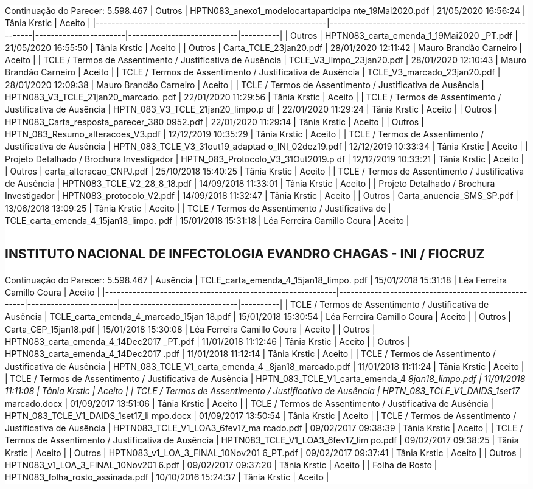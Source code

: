 Continuação do Parecer: 5.598.467
| Outros                                                    | HPTN083_anexo1_modelocartaparticipa nte_19Mai2020.pdf   | 21/05/2020 16:56:24   | Tânia Krstic               | Aceito   |
|-----------------------------------------------------------|---------------------------------------------------------|-----------------------|----------------------------|----------|
| Outros                                                    | HPTN083_carta_emenda_1_19Mai2020 _PT.pdf                | 21/05/2020 16:55:50   | Tânia Krstic               | Aceito   |
| Outros                                                    | Carta_TCLE_23jan20.pdf                                  | 28/01/2020 12:11:42   | Mauro Brandão Carneiro     | Aceito   |
| TCLE / Termos de Assentimento / Justificativa de Ausência | TCLE_V3_limpo_23jan20.pdf                               | 28/01/2020 12:10:43   | Mauro Brandão Carneiro     | Aceito   |
| TCLE / Termos de Assentimento / Justificativa de Ausência | TCLE_V3_marcado_23jan20.pdf                             | 28/01/2020 12:09:38   | Mauro Brandão Carneiro     | Aceito   |
| TCLE / Termos de Assentimento / Justificativa de Ausência | HPTN083_V3_TCLE_21jan20_marcado. pdf                    | 22/01/2020 11:29:56   | Tânia Krstic               | Aceito   |
| TCLE / Termos de Assentimento / Justificativa de Ausência | HPTN_083_V3_TCLE_21jan20_limpo.p df                     | 22/01/2020 11:29:24   | Tânia Krstic               | Aceito   |
| Outros                                                    | HPTN083_Carta_resposta_parecer_380 0952.pdf             | 22/01/2020 11:29:14   | Tânia Krstic               | Aceito   |
| Outros                                                    | HPTN_083_Resumo_alteracoes_V3.pdf                       | 12/12/2019 10:35:29   | Tânia Krstic               | Aceito   |
| TCLE / Termos de Assentimento / Justificativa de Ausência | HPTN_083_TCLE_V3_31out19_adaptad o_INI_02dez19.pdf      | 12/12/2019 10:33:34   | Tânia Krstic               | Aceito   |
| Projeto Detalhado / Brochura Investigador                 | HPTN_083_Protocolo_V3_31Out2019.p df                    | 12/12/2019 10:33:21   | Tânia Krstic               | Aceito   |
| Outros                                                    | carta_alteracao_CNPJ.pdf                                | 25/10/2018 15:40:25   | Tânia Krstic               | Aceito   |
| TCLE / Termos de Assentimento / Justificativa de Ausência | HPTN083_TCLE_V2_28_8_18.pdf                             | 14/09/2018 11:33:01   | Tânia Krstic               | Aceito   |
| Projeto Detalhado / Brochura Investigador                 | HPTN083_protocolo_V2.pdf                                | 14/09/2018 11:32:47   | Tânia Krstic               | Aceito   |
| Outros                                                    | Carta_anuencia_SMS_SP.pdf                               | 13/06/2018 13:09:25   | Tânia Krstic               | Aceito   |
| TCLE / Termos de Assentimento / Justificativa de          | TCLE_carta_emenda_4_15jan18_limpo. pdf                  | 15/01/2018 15:31:18   | Léa Ferreira Camillo Coura | Aceito   |
## INSTITUTO NACIONAL DE INFECTOLOGIA EVANDRO CHAGAS - INI / FIOCRUZ

Continuação do Parecer: 5.598.467
| Ausência                                                  | TCLE_carta_emenda_4_15jan18_limpo. pdf              | 15/01/2018 15:31:18   | Léa Ferreira Camillo Coura   | Aceito   |
|-----------------------------------------------------------|-----------------------------------------------------|-----------------------|------------------------------|----------|
| TCLE / Termos de Assentimento / Justificativa de Ausência | TCLE_carta_emenda_4_marcado_15jan 18.pdf            | 15/01/2018 15:30:54   | Léa Ferreira Camillo Coura   | Aceito   |
| Outros                                                    | Carta_CEP_15jan18.pdf                               | 15/01/2018 15:30:08   | Léa Ferreira Camillo Coura   | Aceito   |
| Outros                                                    | HPTN083_carta_emenda_4_14Dec2017 _PT.pdf            | 11/01/2018 11:12:46   | Tânia Krstic                 | Aceito   |
| Outros                                                    | HPTN083_carta_emenda_4_14Dec2017 .pdf               | 11/01/2018 11:12:14   | Tânia Krstic                 | Aceito   |
| TCLE / Termos de Assentimento / Justificativa de Ausência | HPTN_083_TCLE_V1_carta_emenda_4 _8jan18_marcado.pdf | 11/01/2018 11:11:24   | Tânia Krstic                 | Aceito   |
| TCLE / Termos de Assentimento / Justificativa de Ausência | HPTN_083_TCLE_V1_carta_emenda_4 _8jan18_limpo.pdf   | 11/01/2018 11:11:08   | Tânia Krstic                 | Aceito   |
| TCLE / Termos de Assentimento / Justificativa de Ausência | HPTN_083_TCLE_V1_DAIDS_1set17_ marcado.docx         | 01/09/2017 13:51:06   | Tânia Krstic                 | Aceito   |
| TCLE / Termos de Assentimento / Justificativa de Ausência | HPTN_083_TCLE_V1_DAIDS_1set17_li mpo.docx           | 01/09/2017 13:50:54   | Tânia Krstic                 | Aceito   |
| TCLE / Termos de Assentimento / Justificativa de Ausência | HPTN083_TCLE_V1_LOA3_6fev17_ma rcado.pdf            | 09/02/2017 09:38:39   | Tânia Krstic                 | Aceito   |
| TCLE / Termos de Assentimento / Justificativa de Ausência | HPTN083_TCLE_V1_LOA3_6fev17_lim po.pdf              | 09/02/2017 09:38:25   | Tânia Krstic                 | Aceito   |
| Outros                                                    | HPTN083_v1_LOA_3_FINAL_10Nov201 6_PT.pdf            | 09/02/2017 09:37:41   | Tânia Krstic                 | Aceito   |
| Outros                                                    | HPTN083_v1_LOA_3_FINAL_10Nov201 6.pdf               | 09/02/2017 09:37:20   | Tânia Krstic                 | Aceito   |
| Folha de Rosto                                            | HPTN083_folha_rosto_assinada.pdf                    | 10/10/2016 15:24:37   | Tânia Krstic                 | Aceito   |